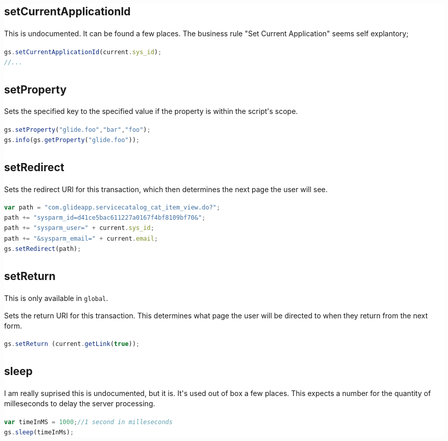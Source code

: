 ## setCurrentApplicationId

This is undocumented. It can be found a few places. The business rule
"Set Current Application" seems self explantory;

``` js
gs.setCurrentApplicationId(current.sys_id);
//...
```

## setProperty

Sets the specified key to the specified value if the property is within
the script's scope.

``` js
gs.setProperty("glide.foo","bar","foo");
gs.info(gs.getProperty("glide.foo"));
```

## setRedirect

Sets the redirect URI for this transaction, which then determines the
next page the user will see.

``` js
var path = "com.glideapp.servicecatalog_cat_item_view.do?";
path += "sysparm_id=d41ce5bac611227a0167f4bf8109bf70&";
path += "sysparm_user=" + current.sys_id;
path += "&sysparm_email=" + current.email;
gs.setRedirect(path);
```

## setReturn

This is only available in `global`.

Sets the return URI for this transaction. This determines what page the
user will be directed to when they return from the next form.

``` js
gs.setReturn (current.getLink(true));
```

## sleep

I am really suprised this is undocumented, but it is. It's used out of
box a few places. This expects a number for the quantity of milleseconds
to delay the server processing.

``` js
var timeInMS = 1000;//1 second in milleseconds
gs.sleep(timeInMs);
```
